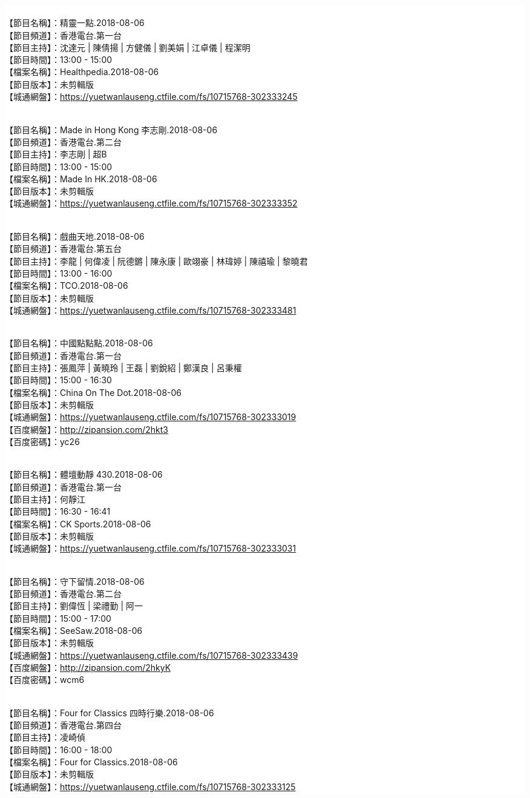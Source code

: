 <br>【節目名稱】：精靈一點.2018-08-06
<br>【節目頻道】：香港電台.第一台
<br>【節目主持】：沈達元 | 陳倩揚 | 方健儀 | 劉美娟 | 江卓儀 | 程潔明
<br>【節目時間】：13:00 - 15:00
<br>【檔案名稱】：Healthpedia.2018-08-06
<br>【節目版本】：未剪輯版
<br>【城通網盤】：https://yuetwanlauseng.ctfile.com/fs/10715768-302333245

<br>【節目名稱】：Made in Hong Kong 李志剛.2018-08-06
<br>【節目頻道】：香港電台.第二台
<br>【節目主持】：李志剛 | 超B
<br>【節目時間】：13:00 - 15:00
<br>【檔案名稱】：Made In HK.2018-08-06
<br>【節目版本】：未剪輯版
<br>【城通網盤】：https://yuetwanlauseng.ctfile.com/fs/10715768-302333352

<br>【節目名稱】：戲曲天地.2018-08-06
<br>【節目頻道】：香港電台.第五台
<br>【節目主持】：李龍 | 何偉凌 | 阮德鏘 | 陳永康 | 歐翊豪 | 林瑋婷 | 陳禧瑜 | 黎曉君
<br>【節目時間】：13:00 - 16:00
<br>【檔案名稱】：TCO.2018-08-06
<br>【節目版本】：未剪輯版
<br>【城通網盤】：https://yuetwanlauseng.ctfile.com/fs/10715768-302333481

<br>【節目名稱】：中國點點點.2018-08-06
<br>【節目頻道】：香港電台.第一台
<br>【節目主持】：張鳳萍 | 黃曉玲 | 王磊 | 劉銳紹 | 鄭漢良 | 呂秉權
<br>【節目時間】：15:00 - 16:30
<br>【檔案名稱】：China On The Dot.2018-08-06
<br>【節目版本】：未剪輯版
<br>【城通網盤】：https://yuetwanlauseng.ctfile.com/fs/10715768-302333019
<br>【百度網盤】：http://zipansion.com/2hkt3
<br>【百度密碼】：yc26

<br>【節目名稱】：體壇動靜 430.2018-08-06
<br>【節目頻道】：香港電台.第一台
<br>【節目主持】：何靜江
<br>【節目時間】：16:30 - 16:41
<br>【檔案名稱】：CK Sports.2018-08-06
<br>【節目版本】：未剪輯版
<br>【城通網盤】：https://yuetwanlauseng.ctfile.com/fs/10715768-302333031

<br>【節目名稱】：守下留情.2018-08-06
<br>【節目頻道】：香港電台.第二台
<br>【節目主持】：劉偉恆 | 梁禮勤 | 阿一
<br>【節目時間】：15:00 - 17:00
<br>【檔案名稱】：SeeSaw.2018-08-06
<br>【節目版本】：未剪輯版
<br>【城通網盤】：https://yuetwanlauseng.ctfile.com/fs/10715768-302333439
<br>【百度網盤】：http://zipansion.com/2hkyK
<br>【百度密碼】：wcm6

<br>【節目名稱】：Four for Classics 四時行樂.2018-08-06
<br>【節目頻道】：香港電台.第四台
<br>【節目主持】：凌崎偵
<br>【節目時間】：16:00 - 18:00
<br>【檔案名稱】：Four for Classics.2018-08-06
<br>【節目版本】：未剪輯版
<br>【城通網盤】：https://yuetwanlauseng.ctfile.com/fs/10715768-302333125
